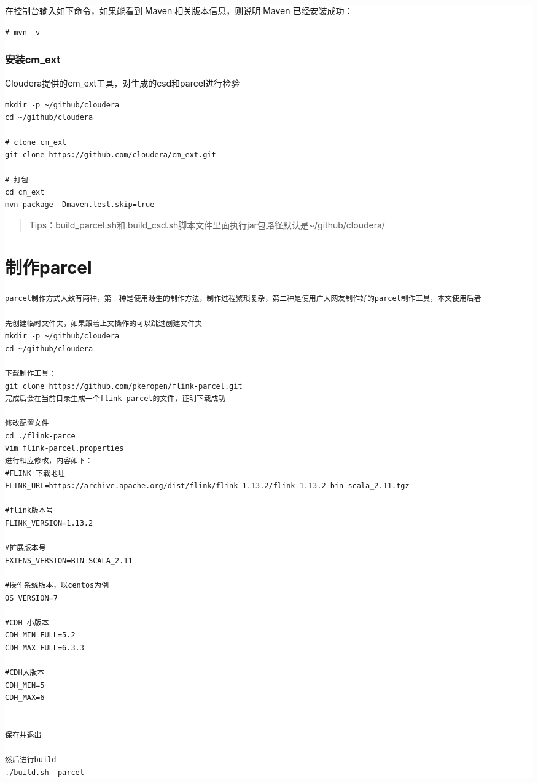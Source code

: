 在控制台输入如下命令，如果能看到 Maven 相关版本信息，则说明 Maven 已经安装成功：
```
# mvn -v
```

### 安装cm_ext

Cloudera提供的cm_ext工具，对生成的csd和parcel进行检验

```
mkdir -p ~/github/cloudera
cd ~/github/cloudera

# clone cm_ext
git clone https://github.com/cloudera/cm_ext.git

# 打包
cd cm_ext
mvn package -Dmaven.test.skip=true
```
>Tips：build_parcel.sh和 build_csd.sh脚本文件里面执行jar包路径默认是~/github/cloudera/

# 制作parcel

```
parcel制作方式大致有两种，第一种是使用源生的制作方法，制作过程繁琐复杂，第二种是使用广大网友制作好的parcel制作工具，本文使用后者

先创建临时文件夹，如果跟着上文操作的可以跳过创建文件夹
mkdir -p ~/github/cloudera
cd ~/github/cloudera

下载制作工具：
git clone https://github.com/pkeropen/flink-parcel.git
完成后会在当前目录生成一个flink-parcel的文件，证明下载成功

修改配置文件
cd ./flink-parce
vim flink-parcel.properties
进行相应修改，内容如下：
#FLINK 下载地址
FLINK_URL=https://archive.apache.org/dist/flink/flink-1.13.2/flink-1.13.2-bin-scala_2.11.tgz

#flink版本号
FLINK_VERSION=1.13.2

#扩展版本号
EXTENS_VERSION=BIN-SCALA_2.11

#操作系统版本，以centos为例
OS_VERSION=7

#CDH 小版本
CDH_MIN_FULL=5.2
CDH_MAX_FULL=6.3.3

#CDH大版本
CDH_MIN=5
CDH_MAX=6


保存并退出

然后进行build
./build.sh  parcel
```